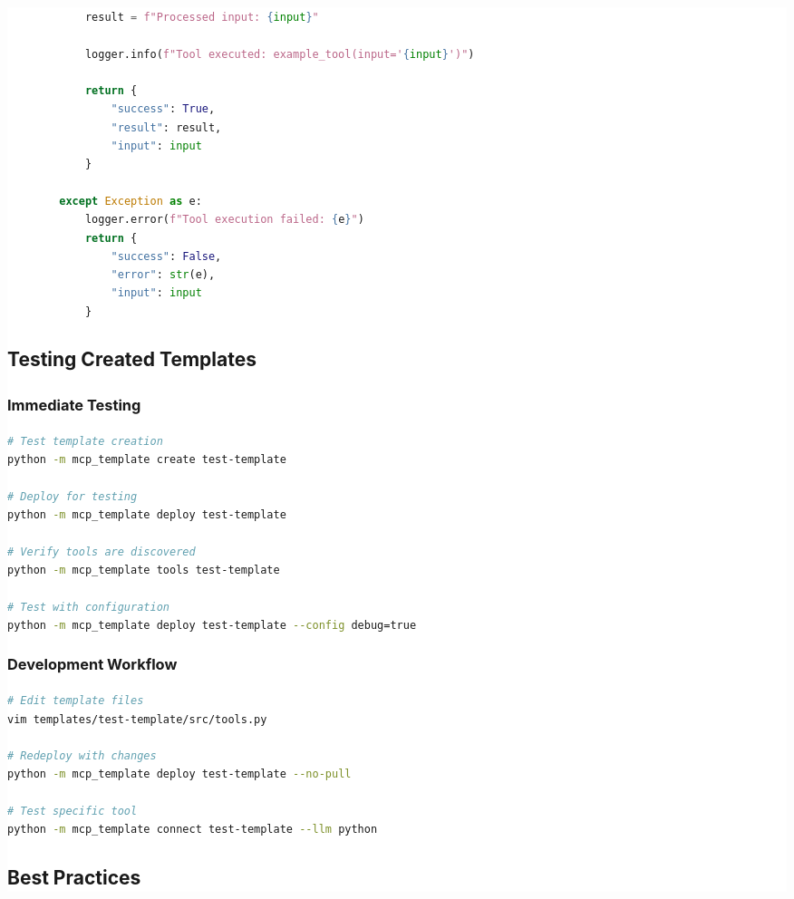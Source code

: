 ```python
            result = f"Processed input: {input}"

            logger.info(f"Tool executed: example_tool(input='{input}')")

            return {
                "success": True,
                "result": result,
                "input": input
            }

        except Exception as e:
            logger.error(f"Tool execution failed: {e}")
            return {
                "success": False,
                "error": str(e),
                "input": input
            }
```

## Testing Created Templates

### Immediate Testing

```bash
# Test template creation
python -m mcp_template create test-template

# Deploy for testing
python -m mcp_template deploy test-template

# Verify tools are discovered
python -m mcp_template tools test-template

# Test with configuration
python -m mcp_template deploy test-template --config debug=true
```

### Development Workflow

```bash
# Edit template files
vim templates/test-template/src/tools.py

# Redeploy with changes
python -m mcp_template deploy test-template --no-pull

# Test specific tool
python -m mcp_template connect test-template --llm python
```

## Best Practices

